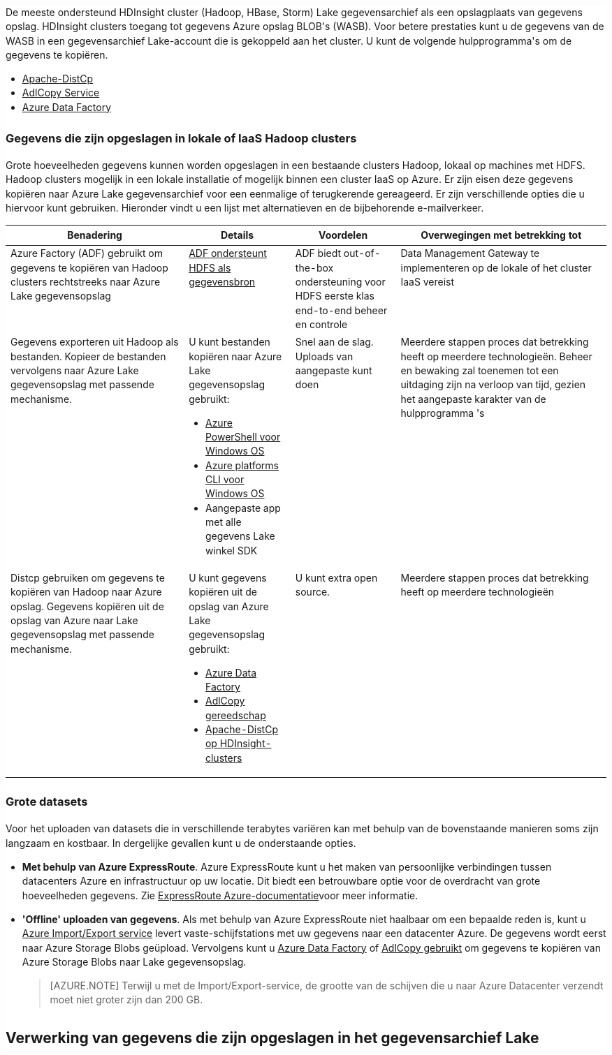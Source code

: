 De meeste ondersteund HDInsight cluster (Hadoop, HBase, Storm) Lake gegevensarchief als een opslagplaats van gegevens opslag. HDInsight clusters toegang tot gegevens Azure opslag BLOB's (WASB). Voor betere prestaties kunt u de gegevens van de WASB in een gegevensarchief Lake-account die is gekoppeld aan het cluster. U kunt de volgende hulpprogramma's om de gegevens te kopiëren.

* [Apache-DistCp](data-lake-store-copy-data-wasb-distcp.md)
* [AdlCopy Service](data-lake-store-copy-data-azure-storage-blob.md)
* [Azure Data Factory](../data-factory/data-factory-azure-datalake-connector.md#sample-copy-data-from-azure-blob-to-azure-data-lake-store)

### <a name="data-stored-in-on-premise-or-iaas-hadoop-clusters"></a>Gegevens die zijn opgeslagen in lokale of IaaS Hadoop clusters

Grote hoeveelheden gegevens kunnen worden opgeslagen in een bestaande clusters Hadoop, lokaal op machines met HDFS. Hadoop clusters mogelijk in een lokale installatie of mogelijk binnen een cluster IaaS op Azure. Er zijn eisen deze gegevens kopiëren naar Azure Lake gegevensarchief voor een eenmalige of terugkerende gereageerd. Er zijn verschillende opties die u hiervoor kunt gebruiken. Hieronder vindt u een lijst met alternatieven en de bijbehorende e-mailverkeer.

| Benadering  | Details | Voordelen   | Overwegingen met betrekking tot  |
|-----------|---------|--------------|-----------------|
| Azure Factory (ADF) gebruikt om gegevens te kopiëren van Hadoop clusters rechtstreeks naar Azure Lake gegevensopslag | [ADF ondersteunt HDFS als gegevensbron](../data-factory/data-factory-hdfs-connector.md) | ADF biedt out-of-the-box ondersteuning voor HDFS eerste klas end-to-end beheer en controle | Data Management Gateway te implementeren op de lokale of het cluster IaaS vereist |
| Gegevens exporteren uit Hadoop als bestanden. Kopieer de bestanden vervolgens naar Azure Lake gegevensopslag met passende mechanisme.                                   | U kunt bestanden kopiëren naar Azure Lake gegevensopslag gebruikt: <ul><li>[Azure PowerShell voor Windows OS](data-lake-store-get-started-powershell.md)</li><li>[Azure platforms CLI voor Windows OS](data-lake-store-get-started-cli.md)</li><li>Aangepaste app met alle gegevens Lake winkel SDK</li></ul> | Snel aan de slag. Uploads van aangepaste kunt doen                                                   | Meerdere stappen proces dat betrekking heeft op meerdere technologieën. Beheer en bewaking zal toenemen tot een uitdaging zijn na verloop van tijd, gezien het aangepaste karakter van de hulpprogramma 's |
| Distcp gebruiken om gegevens te kopiëren van Hadoop naar Azure opslag. Gegevens kopiëren uit de opslag van Azure naar Lake gegevensopslag met passende mechanisme. | U kunt gegevens kopiëren uit de opslag van Azure Lake gegevensopslag gebruikt: <ul><li>[Azure Data Factory](../data-factory/data-factory-data-movement-activities.md)</li><li>[AdlCopy gereedschap](data-lake-store-copy-data-azure-storage-blob.md)</li><li>[Apache-DistCp op HDInsight-clusters](data-lake-store-copy-data-wasb-distcp.md)</li></ul>| U kunt extra open source. | Meerdere stappen proces dat betrekking heeft op meerdere technologieën |

### <a name="really-large-datasets"></a>Grote datasets

Voor het uploaden van datasets die in verschillende terabytes variëren kan met behulp van de bovenstaande manieren soms zijn langzaam en kostbaar. In dergelijke gevallen kunt u de onderstaande opties.

* **Met behulp van Azure ExpressRoute**. Azure ExpressRoute kunt u het maken van persoonlijke verbindingen tussen datacenters Azure en infrastructuur op uw locatie. Dit biedt een betrouwbare optie voor de overdracht van grote hoeveelheden gegevens. Zie [ExpressRoute Azure-documentatie](../expressroute/expressroute-introduction.md)voor meer informatie.


* **'Offline' uploaden van gegevens**. Als met behulp van Azure ExpressRoute niet haalbaar om een bepaalde reden is, kunt u [Azure Import/Export service](../storage/storage-import-export-service.md) levert vaste-schijfstations met uw gegevens naar een datacenter Azure. De gegevens wordt eerst naar Azure Storage Blobs geüpload. Vervolgens kunt u [Azure Data Factory](../data-factory/data-factory-azure-datalake-connector.md#sample-copy-data-from-azure-blob-to-azure-data-lake-store) of [AdlCopy gebruikt](data-lake-store-copy-data-azure-storage-blob.md) om gegevens te kopiëren van Azure Storage Blobs naar Lake gegevensopslag.

    >[AZURE.NOTE] Terwijl u met de Import/Export-service, de grootte van de schijven die u naar Azure Datacenter verzendt moet niet groter zijn dan 200 GB.


## <a name="process-data-stored-in-data-lake-store"></a>Verwerking van gegevens die zijn opgeslagen in het gegevensarchief Lake
